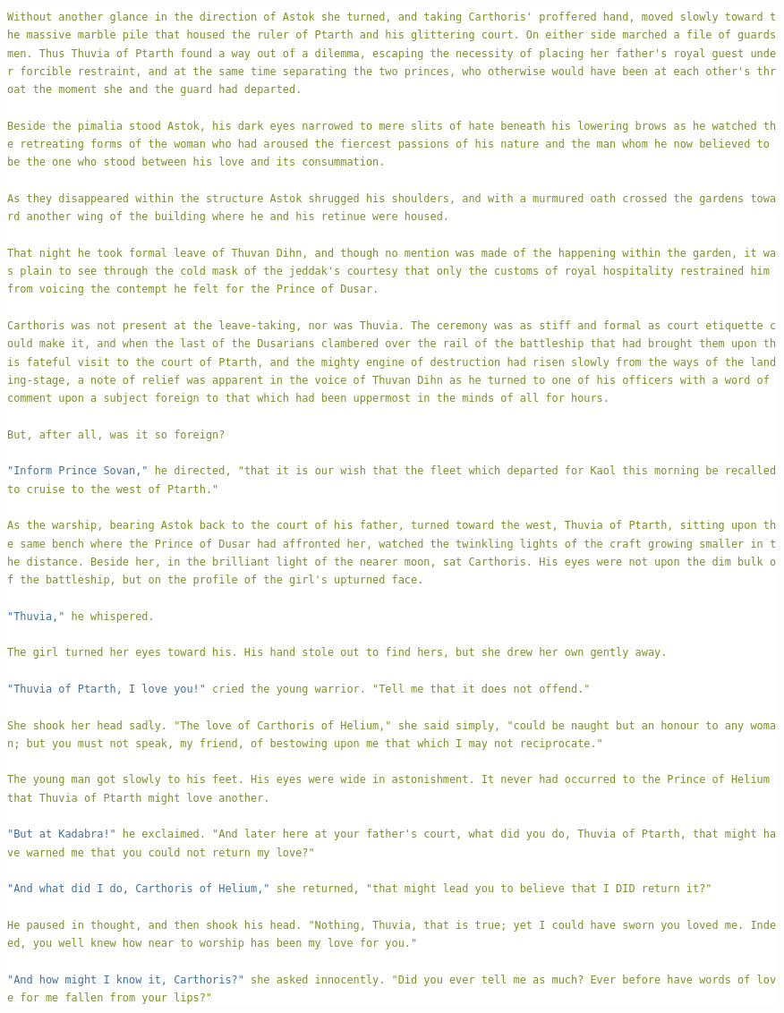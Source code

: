 ```yaml
Without another glance in the direction of Astok she turned, and taking Carthoris' proffered hand, moved slowly toward the massive marble pile that housed the ruler of Ptarth and his glittering court. On either side marched a file of guardsmen. Thus Thuvia of Ptarth found a way out of a dilemma, escaping the necessity of placing her father's royal guest under forcible restraint, and at the same time separating the two princes, who otherwise would have been at each other's throat the moment she and the guard had departed.

Beside the pimalia stood Astok, his dark eyes narrowed to mere slits of hate beneath his lowering brows as he watched the retreating forms of the woman who had aroused the fiercest passions of his nature and the man whom he now believed to be the one who stood between his love and its consummation.

As they disappeared within the structure Astok shrugged his shoulders, and with a murmured oath crossed the gardens toward another wing of the building where he and his retinue were housed.

That night he took formal leave of Thuvan Dihn, and though no mention was made of the happening within the garden, it was plain to see through the cold mask of the jeddak's courtesy that only the customs of royal hospitality restrained him from voicing the contempt he felt for the Prince of Dusar.

Carthoris was not present at the leave-taking, nor was Thuvia. The ceremony was as stiff and formal as court etiquette could make it, and when the last of the Dusarians clambered over the rail of the battleship that had brought them upon this fateful visit to the court of Ptarth, and the mighty engine of destruction had risen slowly from the ways of the landing-stage, a note of relief was apparent in the voice of Thuvan Dihn as he turned to one of his officers with a word of comment upon a subject foreign to that which had been uppermost in the minds of all for hours.

But, after all, was it so foreign?

"Inform Prince Sovan," he directed, "that it is our wish that the fleet which departed for Kaol this morning be recalled to cruise to the west of Ptarth."

As the warship, bearing Astok back to the court of his father, turned toward the west, Thuvia of Ptarth, sitting upon the same bench where the Prince of Dusar had affronted her, watched the twinkling lights of the craft growing smaller in the distance. Beside her, in the brilliant light of the nearer moon, sat Carthoris. His eyes were not upon the dim bulk of the battleship, but on the profile of the girl's upturned face.

"Thuvia," he whispered.

The girl turned her eyes toward his. His hand stole out to find hers, but she drew her own gently away.

"Thuvia of Ptarth, I love you!" cried the young warrior. "Tell me that it does not offend."

She shook her head sadly. "The love of Carthoris of Helium," she said simply, "could be naught but an honour to any woman; but you must not speak, my friend, of bestowing upon me that which I may not reciprocate."

The young man got slowly to his feet. His eyes were wide in astonishment. It never had occurred to the Prince of Helium that Thuvia of Ptarth might love another.

"But at Kadabra!" he exclaimed. "And later here at your father's court, what did you do, Thuvia of Ptarth, that might have warned me that you could not return my love?"

"And what did I do, Carthoris of Helium," she returned, "that might lead you to believe that I DID return it?"

He paused in thought, and then shook his head. "Nothing, Thuvia, that is true; yet I could have sworn you loved me. Indeed, you well knew how near to worship has been my love for you."

"And how might I know it, Carthoris?" she asked innocently. "Did you ever tell me as much? Ever before have words of love for me fallen from your lips?"

```
